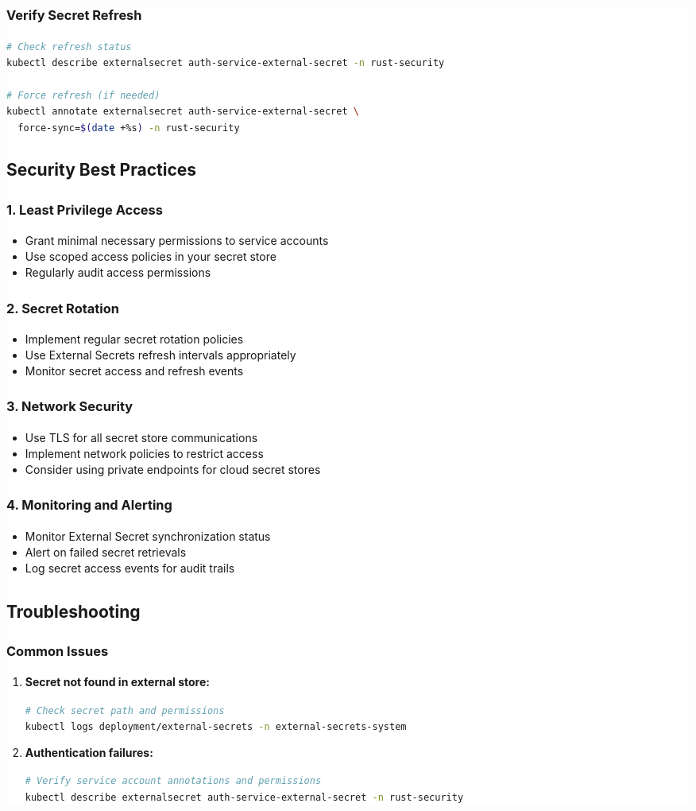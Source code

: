 ### Verify Secret Refresh

```bash
# Check refresh status
kubectl describe externalsecret auth-service-external-secret -n rust-security

# Force refresh (if needed)
kubectl annotate externalsecret auth-service-external-secret \
  force-sync=$(date +%s) -n rust-security
```

## Security Best Practices

### 1. Least Privilege Access

- Grant minimal necessary permissions to service accounts
- Use scoped access policies in your secret store
- Regularly audit access permissions

### 2. Secret Rotation

- Implement regular secret rotation policies
- Use External Secrets refresh intervals appropriately
- Monitor secret access and refresh events

### 3. Network Security

- Use TLS for all secret store communications
- Implement network policies to restrict access
- Consider using private endpoints for cloud secret stores

### 4. Monitoring and Alerting

- Monitor External Secret synchronization status
- Alert on failed secret retrievals
- Log secret access events for audit trails

## Troubleshooting

### Common Issues

1. **Secret not found in external store:**
   ```bash
   # Check secret path and permissions
   kubectl logs deployment/external-secrets -n external-secrets-system
   ```

2. **Authentication failures:**
   ```bash
   # Verify service account annotations and permissions
   kubectl describe externalsecret auth-service-external-secret -n rust-security
   ```
